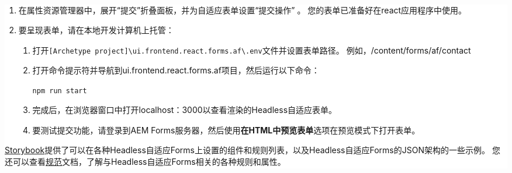 1. 在属性资源管理器中，展开“提交”折叠面板，并为自适应表单设置“提交操作” 。 您的表单已准备好在react应用程序中使用。

1. 要呈现表单，请在本地开发计算机上托管：

   1. 打开`[Archetype project]\ui.frontend.react.forms.af\.env`文件并设置表单路径。 例如，/content/forms/af/contact

   1. 打开命令提示符并导航到ui.frontend.react.forms.af项目，然后运行以下命令：

      `npm run start`

   1. 完成后，在浏览器窗口中打开localhost：3000以查看渲染的Headless自适应表单。
   1. 要测试提交功能，请登录到AEM Forms服务器，然后使用&#x200B;**在HTML中预览表单**&#x200B;选项在预览模式下打开表单。

[Storybook](https://opensource.adobe.com/aem-forms-af-runtime/storybook/)提供了可以在各种Headless自适应Forms上设置的组件和规则列表，以及Headless自适应Forms的JSON架构的一些示例。 您还可以查看[规范](/help/assets/Headless-Adaptive-Form-Specification.pdf)文档，了解与Headless自适应Forms相关的各种规则和属性。
